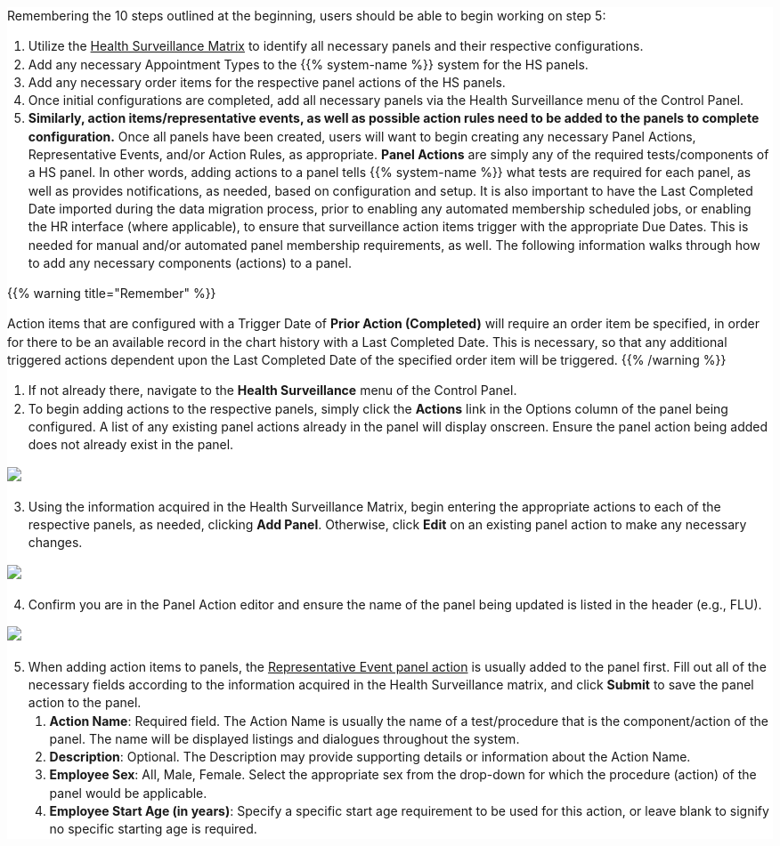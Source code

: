 
Remembering the 10 steps outlined at the beginning, users should be able to begin working on step 5:
1. Utilize the [Health Surveillance Matrix](health-surveillance-matrix-descriptions.md) to identify all necessary panels and their respective configurations.
2. Add any necessary Appointment Types to the {{% system-name %}} system for the HS panels.
3. Add any necessary order items for the respective panel actions of the HS panels.
4. Once initial configurations are completed, add all necessary panels via the Health Surveillance menu of the Control Panel.
5. <strong>Similarly, action items/representative events, as well as possible action rules need to be added to the panels to complete configuration.</strong>
Once all panels have been created, users will want to begin creating any necessary Panel Actions, Representative Events, and/or Action Rules, as appropriate. **Panel Actions** are simply any of the required tests/components of a HS panel. In other words, adding actions to a panel tells {{% system-name %}} what tests are required for each panel, as well as provides notifications, as needed, based on configuration and setup. It is also important to have the Last Completed Date imported during the data migration process, prior to enabling any automated membership scheduled jobs, or enabling the HR interface (where applicable), to ensure that surveillance action items trigger with the appropriate Due Dates. This is needed for manual and/or automated panel membership requirements, as well. The following information walks through how to add any necessary components (actions) to a panel.

{{% warning title="Remember" %}}

Action items that are configured with a Trigger Date of **Prior Action (Completed)** will require an order item be specified, in order for there to be an available record in the chart history with a Last Completed Date. This is necessary, so that any additional triggered actions dependent upon the Last Completed Date of the specified order item will be triggered.
{{% /warning %}}

1. If not already there, navigate to the <strong>Health Surveillance</strong> menu of the Control Panel. 
2. To begin adding actions to the respective panels, simply click the <strong>Actions</strong> link in the Options column of the panel being configured. A list of any existing panel actions already in the panel will display onscreen. Ensure the panel action being added does not already exist in the panel.

  
![](../health-surveillance-playbook.assets/1cf3cc6bde6ae73115e7ddab92d9bb0f.png)  


3. Using the information acquired in the Health Surveillance Matrix, begin entering the appropriate actions to each of the respective panels, as needed, clicking <strong>Add Panel</strong>. Otherwise, click <strong>Edit</strong> on an existing panel action to make any necessary changes.

  
![](../health-surveillance-playbook.assets/343d745c1cda4ff6008caf518e29818b.png)  


4. Confirm you are in the Panel Action editor and ensure the name of the panel being updated is listed in the header (e.g., FLU).

  
![](../health-surveillance-playbook.assets/e6c8781a08fdea85adeff104ca6188b9.png)  


5. When adding action items to panels, the [Representative Event panel action](#tyjcwt) is usually added to the panel first. Fill out all of the necessary fields according to the information acquired in the Health Surveillance matrix, and click <strong>Submit</strong> to save the panel action to the panel.
   1. <strong>Action Name</strong>: Required field. The Action Name is usually the name of a test/procedure that is the component/action of the panel. The name will be displayed listings and dialogues throughout the system.
   2. <strong>Description</strong>: Optional. The Description may provide supporting details or information about the Action Name.
   3. <strong>Employee Sex</strong>: All, Male, Female. Select the appropriate sex from the drop-down for which the procedure (action) of the panel would be applicable.
   4. <strong>Employee Start Age (in years)</strong>: Specify a specific start age requirement to be used for this action, or leave blank to signify no specific starting age is required.
